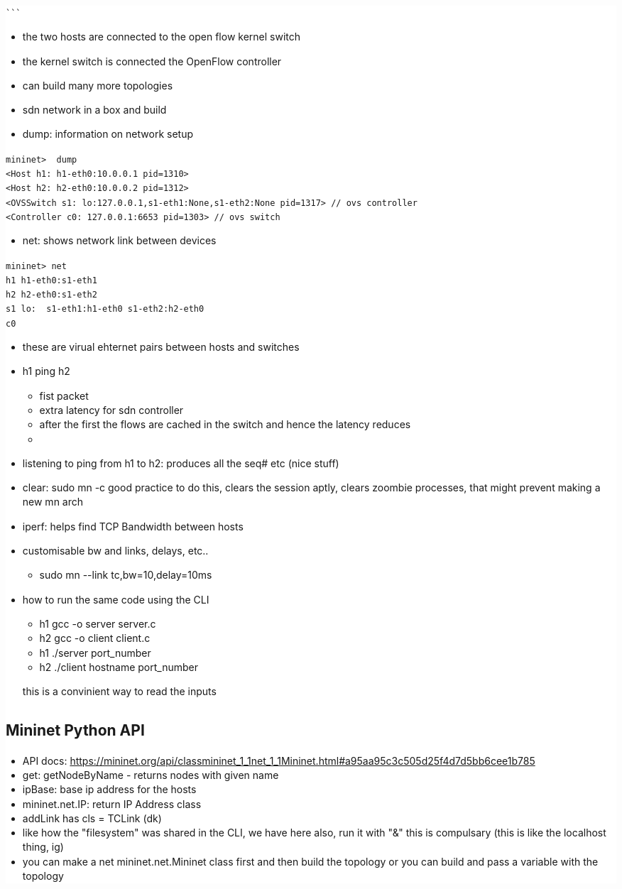     ```

- the two hosts are connected to the open flow kernel switch
- the kernel switch is connected the OpenFlow controller
- can build many more topologies 
- sdn network in a box and build

- dump: information on network setup
```
mininet>  dump
<Host h1: h1-eth0:10.0.0.1 pid=1310> 
<Host h2: h2-eth0:10.0.0.2 pid=1312> 
<OVSSwitch s1: lo:127.0.0.1,s1-eth1:None,s1-eth2:None pid=1317> // ovs controller
<Controller c0: 127.0.0.1:6653 pid=1303> // ovs switch
```
- net: shows network link between devices
```
mininet> net
h1 h1-eth0:s1-eth1
h2 h2-eth0:s1-eth2
s1 lo:  s1-eth1:h1-eth0 s1-eth2:h2-eth0
c0
```
- these are virual ehternet pairs between hosts and switches
- h1 ping h2
    - fist packet
    - extra latency for sdn controller
    - after the first the flows are cached in the switch and hence the latency reduces
    - 

- listening to ping from h1 to h2: produces all the seq# etc (nice stuff)
- clear: sudo mn -c good practice to do this, clears the session aptly, clears zoombie processes, that might prevent making a new mn arch

- iperf: helps find TCP Bandwidth between hosts

- customisable bw and links, delays, etc..
    - sudo mn --link tc,bw=10,delay=10ms

- how to run the same code using the CLI
    - h1 gcc -o server server.c
    - h2 gcc -o client client.c
    - h1 ./server port_number
    - h2 ./client hostname port_number

    this is a convinient way to read the inputs

## Mininet Python API

- API docs: https://mininet.org/api/classmininet_1_1net_1_1Mininet.html#a95aa95c3c505d25f4d7d5bb6cee1b785
- get: getNodeByName - returns nodes with given name
- ipBase: base ip address for the hosts
- mininet.net.IP: return IP Address class
- addLink has cls = TCLink (dk)
- like how the "filesystem" was shared in the CLI, we have here also, run it with "&" this is compulsary (this is like the localhost thing, ig)
- you can make a net mininet.net.Mininet class first and then build the topology or you can build and pass a variable with the topology

